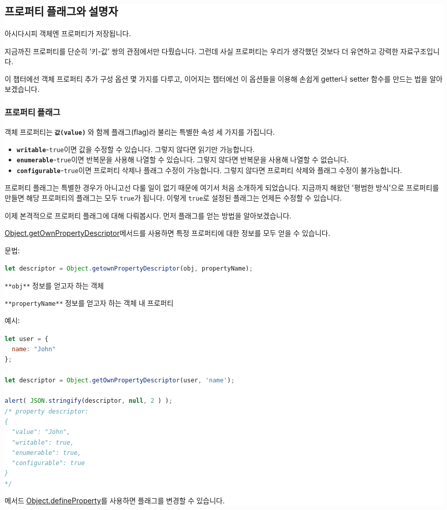 ## 프로퍼티 플래그와 설명자

아시다시피 객체엔 프로퍼티가 저장됩니다.

지금까진 프로퍼티를 단순히 ‘키-값’ 쌍의 관점에서만 다뤘습니다. 그런데 사실 프로퍼티는 우리가 생각했던 것보다 더 유연하고 강력한 자료구조입니다.

이 챕터에선 객체 프로퍼티 추가 구성 옵션 몇 가지를 다루고, 이어지는 챕터에선 이 옵션들을 이용해 손쉽게 getter나 setter 함수를 만드는 법을 알아보겠습니다.

### **프로퍼티 플래그**

객체 프로퍼티는 **`값(value)`** 와 함께 플래그(flag)라 불리는 특별한 속성 세 가지를 가집니다.

- **`writable`**-`true`이면 값을 수정할 수 있습니다. 그렇지 않다면 읽기만 가능합니다.
- **`enumerable`**-`true`이면 반복문을 사용해 나열할 수 있습니다. 그렇지 않다면 반복문을 사용해 나열할 수 없습니다.
- **`configurable`**-`true`이면 프로퍼티 삭제나 플래그 수정이 가능합니다. 그렇지 않다면 프로퍼티 삭제와 플래그 수정이 불가능합니다.

프로퍼티 플래그는 특별한 경우가 아니고선 다룰 일이 없기 때문에 여기서 처음 소개하게 되었습니다. 지금까지 해왔던 '평범한 방식'으로 프로퍼티를 만들면 해당 프로퍼티의 플래그는 모두 `true`가 됩니다. 이렇게 `true`로 설정된 플래그는 언제든 수정할 수 있습니다.

이제 본격적으로 프로퍼티 플래그에 대해 다뤄봅시다. 먼저 플래그를 얻는 방법을 알아보겠습니다.

<a href="https://developer.mozilla.org/ko/docs/Web/JavaScript/Reference/Global_Objects/Object/getOwnPropertyDescriptor">Object.getOwnPropertyDescriptor</a>메서드를 사용하면 특정 프로퍼티에 대한 정보를 모두 얻을 수 있습니다.

문법:
```javascript
let descriptor = Object.getownPropertyDescriptor(obj, propertyName);
```

`**obj**`
정보를 얻고자 하는 객체

`**propertyName**`
정보를 얻고자 하는 객체 내 프로퍼티

예시:
```javascript
let user = {
  name: "John"
};

let descriptor = Object.getOwnPropertyDescriptor(user, 'name');

alert( JSON.stringify(descriptor, null, 2 ) );
/* property descriptor:
{
  "value": "John",
  "writable": true,
  "enumerable": true,
  "configurable": true
}
*/
```
  
메서드 <a href="https://developer.mozilla.org/ko/docs/Web/JavaScript/Reference/Global_Objects/Object/defineProperty">Object.defineProperty</a>를 사용하면 플래그를 변경할 수 있습니다.
  